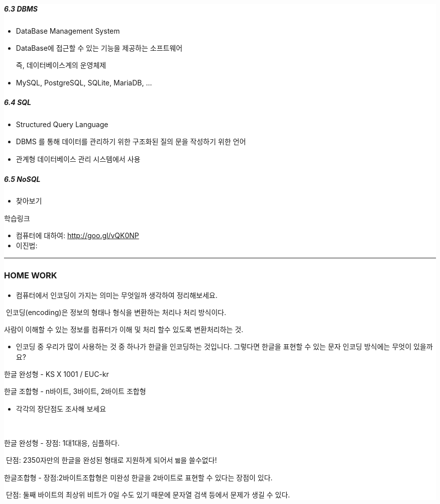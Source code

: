 

##### 6.3 DBMS

- DataBase Management System

- DataBase에 접근할 수 있는 기능을 제공하는 소프트웨어

  즉, 데이터베이스계의 운영체제

- MySQL, PostgreSQL, SQLite, MariaDB, ...





##### 6.4 SQL

- Structured Query Language


- DBMS 를 통해 데이터를 관리하기 위한 구조화된 질의 문을 작성하기 위한 언어


- 관계형 데이터베이스 관리 시스템에서 사용



##### 6.5 NoSQL 

- 찾아보기





학습링크

- 컴퓨터에 대하여: http://goo.gl/vQK0NP
- 이진법:




-------



### HOME WORK



- 컴퓨터에서 인코딩이 가지는 의미는 무엇일까 생각하여 정리해보세요.



 인코딩(encoding)은 정보의 형태나 형식을 변환하는 처리나 처리 방식이다.

사람이 이해할 수 있는 정보를 컴퓨터가 이해 및 처리 할수 있도록 변환처리하는 것. 



- 인코딩 중 우리가 많이 사용하는 것 중 하나가 한글을 인코딩하는 것입니다. 그렇다면 한글을 표현할 수 있는 문자 인코딩 방식에는 무엇이 있을까요?



 한글 완성형 - KS X 1001 / EUC-kr

한글 조합형 - n바이트, 3바이트, 2바이트 조합형





- 각각의 장단점도 조사해 보세요

  ​

한글 완성형 - 장점: 1대1대응, 심플하다.

​		     단점:  2350자만의 한글을 완성된 형태로 지원하게 되어서 `뛟`을 쓸수없다!

한글조합형 - 장점:2바이트조합형은 미완성 한글을 2바이트로 표현할 수 있다는 장점이 있다.

​                   단점: 둘째 바이트의 최상위 비트가 0일 수도 있기 때문에 문자열 검색 등에서 문제가 생길 수 있다.



